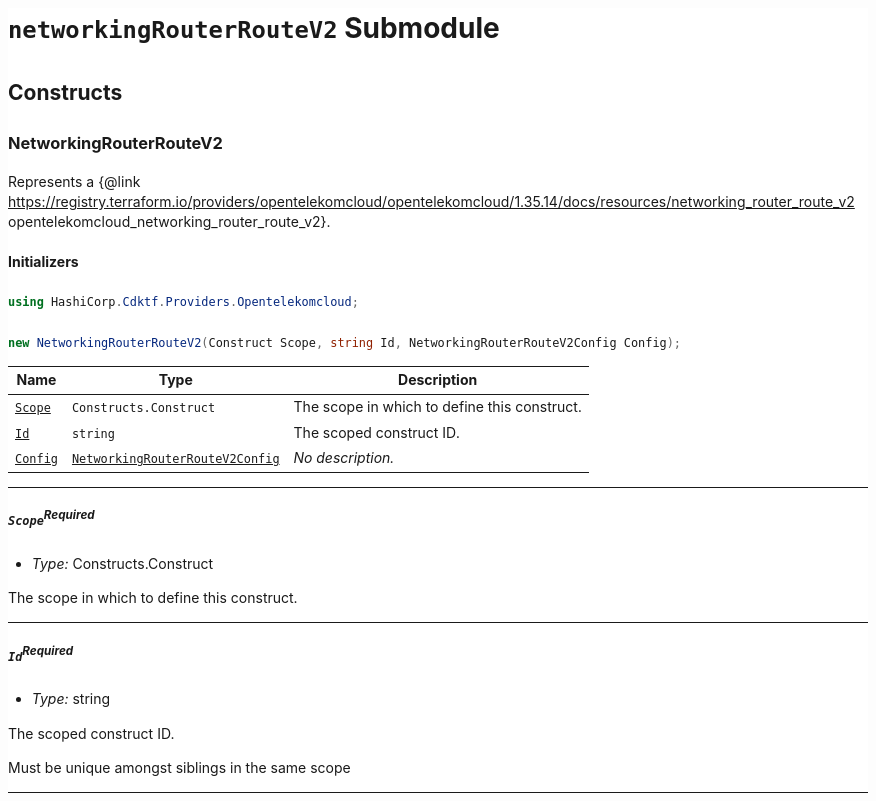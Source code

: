 # `networkingRouterRouteV2` Submodule <a name="`networkingRouterRouteV2` Submodule" id="@cdktf/provider-opentelekomcloud.networkingRouterRouteV2"></a>

## Constructs <a name="Constructs" id="Constructs"></a>

### NetworkingRouterRouteV2 <a name="NetworkingRouterRouteV2" id="@cdktf/provider-opentelekomcloud.networkingRouterRouteV2.NetworkingRouterRouteV2"></a>

Represents a {@link https://registry.terraform.io/providers/opentelekomcloud/opentelekomcloud/1.35.14/docs/resources/networking_router_route_v2 opentelekomcloud_networking_router_route_v2}.

#### Initializers <a name="Initializers" id="@cdktf/provider-opentelekomcloud.networkingRouterRouteV2.NetworkingRouterRouteV2.Initializer"></a>

```csharp
using HashiCorp.Cdktf.Providers.Opentelekomcloud;

new NetworkingRouterRouteV2(Construct Scope, string Id, NetworkingRouterRouteV2Config Config);
```

| **Name** | **Type** | **Description** |
| --- | --- | --- |
| <code><a href="#@cdktf/provider-opentelekomcloud.networkingRouterRouteV2.NetworkingRouterRouteV2.Initializer.parameter.scope">Scope</a></code> | <code>Constructs.Construct</code> | The scope in which to define this construct. |
| <code><a href="#@cdktf/provider-opentelekomcloud.networkingRouterRouteV2.NetworkingRouterRouteV2.Initializer.parameter.id">Id</a></code> | <code>string</code> | The scoped construct ID. |
| <code><a href="#@cdktf/provider-opentelekomcloud.networkingRouterRouteV2.NetworkingRouterRouteV2.Initializer.parameter.config">Config</a></code> | <code><a href="#@cdktf/provider-opentelekomcloud.networkingRouterRouteV2.NetworkingRouterRouteV2Config">NetworkingRouterRouteV2Config</a></code> | *No description.* |

---

##### `Scope`<sup>Required</sup> <a name="Scope" id="@cdktf/provider-opentelekomcloud.networkingRouterRouteV2.NetworkingRouterRouteV2.Initializer.parameter.scope"></a>

- *Type:* Constructs.Construct

The scope in which to define this construct.

---

##### `Id`<sup>Required</sup> <a name="Id" id="@cdktf/provider-opentelekomcloud.networkingRouterRouteV2.NetworkingRouterRouteV2.Initializer.parameter.id"></a>

- *Type:* string

The scoped construct ID.

Must be unique amongst siblings in the same scope

---
